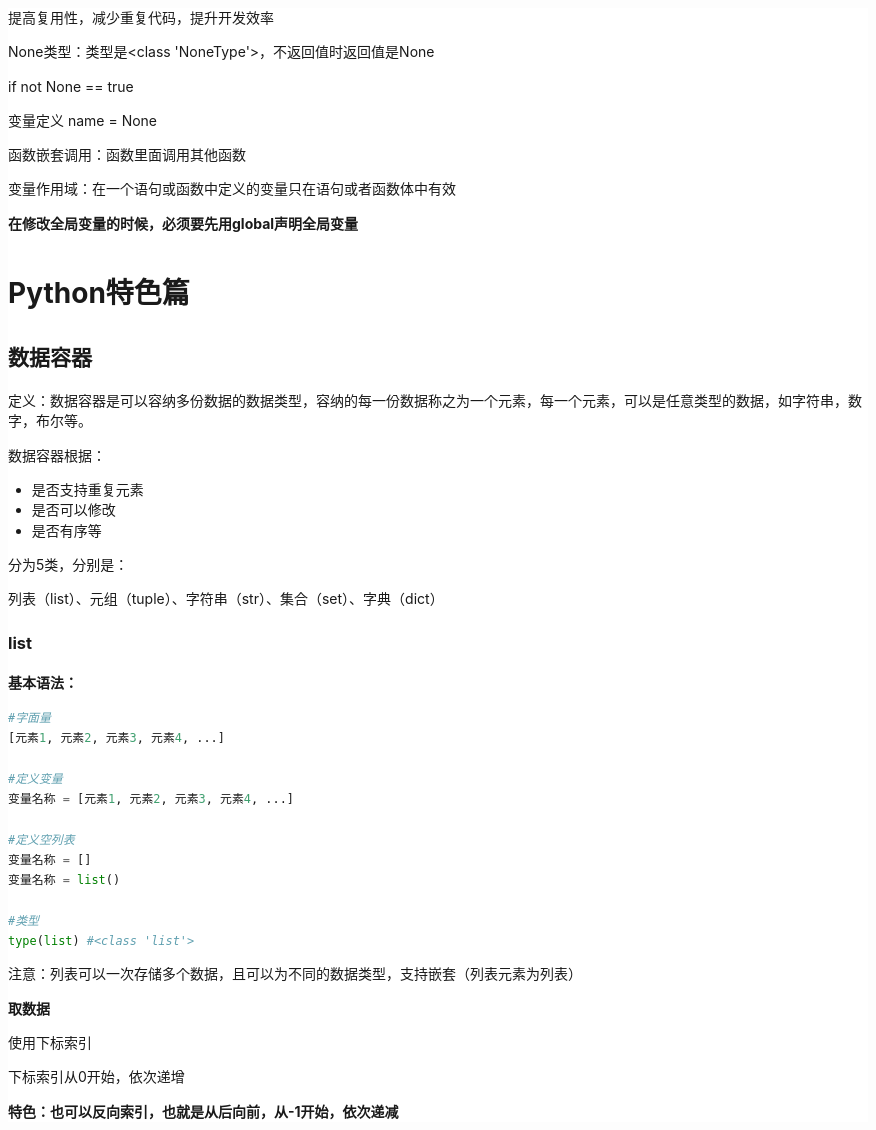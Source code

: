 提高复用性，减少重复代码，提升开发效率

None类型：类型是<class 'NoneType'>，不返回值时返回值是None

if not None == true

变量定义 name = None

函数嵌套调用：函数里面调用其他函数

变量作用域：在一个语句或函数中定义的变量只在语句或者函数体中有效

**在修改全局变量的时候，必须要先用global声明全局变量**

# Python特色篇

## 数据容器

定义：数据容器是可以容纳多份数据的数据类型，容纳的每一份数据称之为一个元素，每一个元素，可以是任意类型的数据，如字符串，数字，布尔等。

数据容器根据：

* 是否支持重复元素
* 是否可以修改
* 是否有序等

分为5类，分别是：

列表（list）、元组（tuple）、字符串（str）、集合（set）、字典（dict）

### list

**基本语法：**

~~~py
#字面量
[元素1, 元素2, 元素3, 元素4, ...]

#定义变量
变量名称 = [元素1, 元素2, 元素3, 元素4, ...]

#定义空列表
变量名称 = []
变量名称 = list()

#类型
type(list) #<class 'list'>
~~~

注意：列表可以一次存储多个数据，且可以为不同的数据类型，支持嵌套（列表元素为列表）

**取数据**

使用下标索引

下标索引从0开始，依次递增

**特色：也可以反向索引，也就是从后向前，从-1开始，依次递减**
